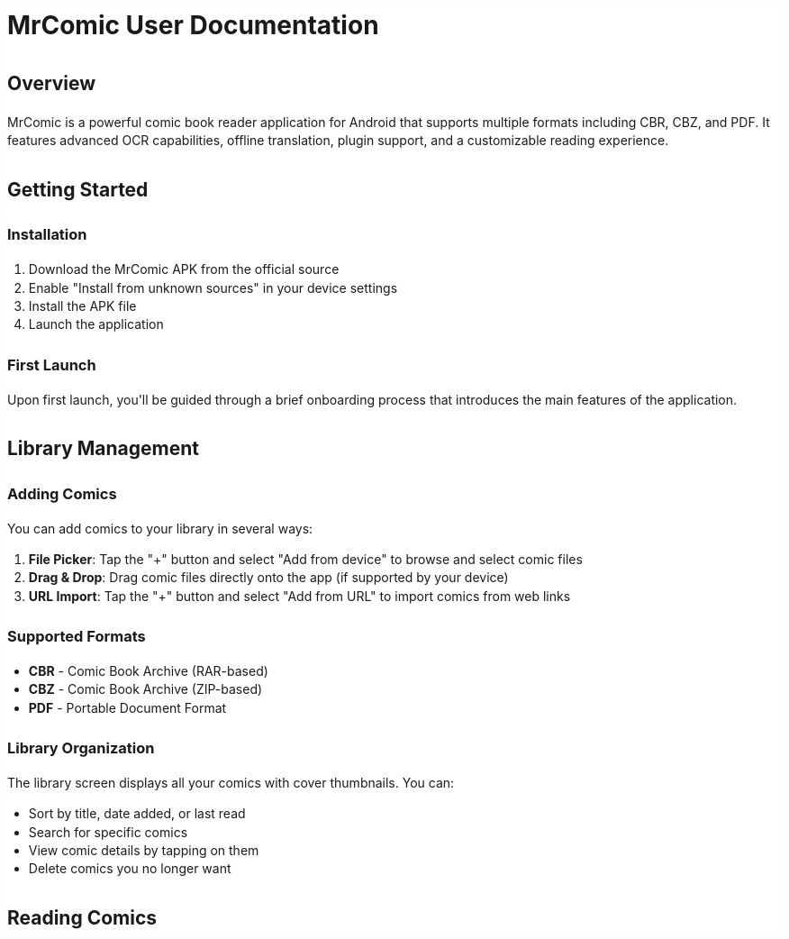 # MrComic User Documentation

## Overview

MrComic is a powerful comic book reader application for Android that supports multiple formats including CBR, CBZ, and PDF. It features advanced OCR capabilities, offline translation, plugin support, and a customizable reading experience.

## Getting Started

### Installation

1. Download the MrComic APK from the official source
2. Enable "Install from unknown sources" in your device settings
3. Install the APK file
4. Launch the application

### First Launch

Upon first launch, you'll be guided through a brief onboarding process that introduces the main features of the application.

## Library Management

### Adding Comics

You can add comics to your library in several ways:

1. **File Picker**: Tap the "+" button and select "Add from device" to browse and select comic files
2. **Drag & Drop**: Drag comic files directly onto the app (if supported by your device)
3. **URL Import**: Tap the "+" button and select "Add from URL" to import comics from web links

### Supported Formats

- **CBR** - Comic Book Archive (RAR-based)
- **CBZ** - Comic Book Archive (ZIP-based)
- **PDF** - Portable Document Format

### Library Organization

The library screen displays all your comics with cover thumbnails. You can:

- Sort by title, date added, or last read
- Search for specific comics
- View comic details by tapping on them
- Delete comics you no longer want

## Reading Comics
